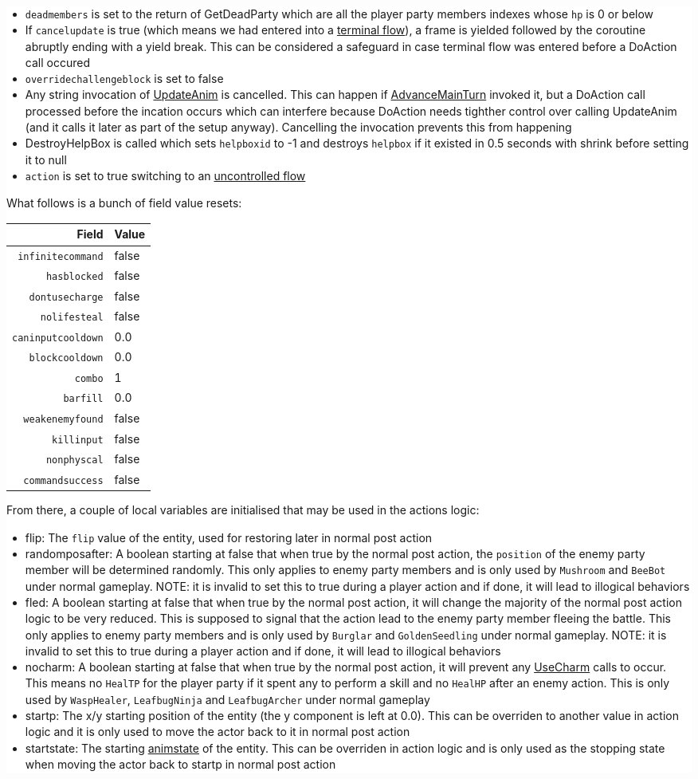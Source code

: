 - `deadmembers` is set to the return of GetDeadParty which are all the player party members indexes whose `hp` is 0 or below
- If `cancelupdate` is true (which means we had entered into a [terminal flow](../Update%20flows/Terminal%20flow.md)), a frame is yielded followed by the coroutine abruptly ending with a yield break. This can be considered a safeguard in case terminal flow was entered before a DoAction call occured
- `overridechallengeblock` is set to false
- Any string invocation of [UpdateAnim](../../Visual%20rendering/UpdateAnim.md) is cancelled. This can happen if [AdvanceMainTurn](AdvanceMainTurn.md) invoked it, but a DoAction call processed before the incation occurs which can interfere because DoAction needs tighther control over calling UpdateAnim (and it calls it later as part of the setup anyway). Cancelling the invocation prevents this from happening
- DestroyHelpBox is called which sets `helpboxid` to -1 and destroys `helpbox` if it existed in 0.5 seconds with shrink before setting it to null
- `action` is set to true switching to an [uncontrolled flow](../Update%20flows/Uncontrolled%20flow.md)

What follows is a bunch of field value resets:

|Field|Value|
|----:|-----|
|`infinitecommand`|false|
|`hasblocked`|false|
|`dontusecharge`|false|
|`nolifesteal`|false|
|`caninputcooldown`|0.0|
|`blockcooldown`|0.0|
|`combo`|1|
|`barfill`|0.0|
|`weakenemyfound`|false|
|`killinput`|false|
|`nonphyscal`|false|
|`commandsuccess`|false|

From there, a couple of local variables are initialised that may be used in the actions logic:

- flip: The `flip` value of the entity, used for restoring later in normal post action
- randomposafter: A boolean starting at false that when true by the normal post action, the `position` of the enemy party member will be determined randomly. This only applies to enemy party members and is only used by `Mushroom` and `BeeBot` under normal gameplay. NOTE: it is invalid to set this to true during a player action and if done, it will lead to illogical behaviors
- fled: A boolean starting at false that when true by the normal post action, it will change the majority of the normal post action logic to be very reduced. This is supposed to signal that the action lead to the enemy party member fleeing the battle. This only applies to enemy party members and is only used by `Burglar` and `GoldenSeedling` under normal gameplay. NOTE: it is invalid to set this to true during a player action and if done, it will lead to illogical behaviors
- nocharm: A boolean starting at false that when true by the normal post action, it will prevent any [UseCharm](../UseCharm.md) calls to occur. This means no `HealTP` for the player party if it spent any to perform a skill and no `HealHP` after an enemy action. This is only used by `WaspHealer`, `LeafbugNinja` and `LeafbugArcher` under normal gameplay
- startp: The x/y starting position of the entity (the y component is left at 0.0). This can be overriden to another value in action logic and it is only used to move the actor back to it in normal post action
- startstate: The starting [animstate](../../../Entities/EntityControl/Animations/animstate.md) of the entity. This can be overriden in action logic and is only used as the stopping state when moving the actor back to startp in normal post action